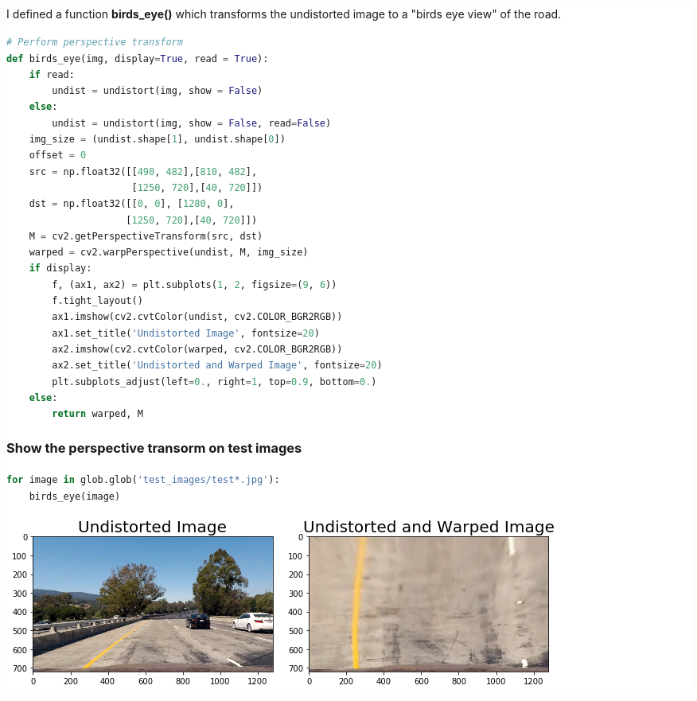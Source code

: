 I defined a function **birds_eye()** which transforms the undistorted image to a "birds eye view" of the road.


```python
# Perform perspective transform
def birds_eye(img, display=True, read = True):
    if read:
        undist = undistort(img, show = False)
    else:
        undist = undistort(img, show = False, read=False) 
    img_size = (undist.shape[1], undist.shape[0])
    offset = 0
    src = np.float32([[490, 482],[810, 482],
                      [1250, 720],[40, 720]])
    dst = np.float32([[0, 0], [1280, 0], 
                     [1250, 720],[40, 720]])
    M = cv2.getPerspectiveTransform(src, dst)
    warped = cv2.warpPerspective(undist, M, img_size)
    if display:
        f, (ax1, ax2) = plt.subplots(1, 2, figsize=(9, 6))
        f.tight_layout()
        ax1.imshow(cv2.cvtColor(undist, cv2.COLOR_BGR2RGB))
        ax1.set_title('Undistorted Image', fontsize=20)
        ax2.imshow(cv2.cvtColor(warped, cv2.COLOR_BGR2RGB))
        ax2.set_title('Undistorted and Warped Image', fontsize=20)
        plt.subplots_adjust(left=0., right=1, top=0.9, bottom=0.)
    else:
        return warped, M
```

### Show the perspective transorm on test images


```python
for image in glob.glob('test_images/test*.jpg'):
    birds_eye(image)
```


![png](output_images/output_12_0.png)

